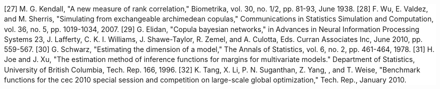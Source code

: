 [27] M. G. Kendall, "A new measure of rank correlation," Biometrika, vol. 30, no. 1/2, pp. 81-93, June 1938.
[28] F. Wu, E. Valdez, and M. Sherris, "Simulating from exchangeable archimedean copulas," Communications in Statistics Simulation and Computation, vol. 36, no. 5, pp. 1019-1034, 2007.
[29] G. Elidan, "Copula bayesian networks," in Advances in Neural Information Processing Systems 23, J. Lafferty, C. K. I. Williams, J. Shawe-Taylor, R. Zemel, and A. Culotta, Eds. Curran Associates Inc, June 2010, pp. 559-567.
[30] G. Schwarz, "Estimating the dimension of a model," The Annals of Statistics, vol. 6, no. 2, pp. 461-464, 1978.
[31] H. Joe and J. Xu, "The estimation method of inference functions for margins for multivariate models." Department of Statistics, University of British Columbia, Tech. Rep. 166, 1996.
[32] K. Tang, X. Li, P. N. Suganthan, Z. Yang, , and T. Weise, "Benchmark functions for the cec 2010 special session and competition on large-scale global optimization," Tech. Rep., January 2010.